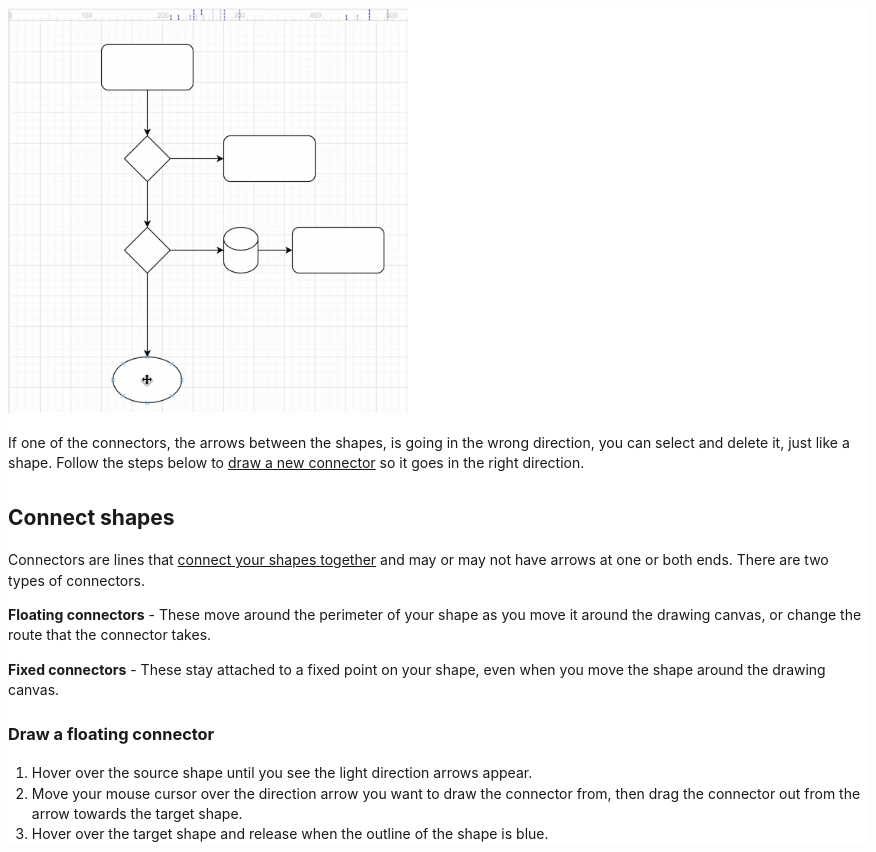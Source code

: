 <img src="/assets/img/blog/basic-flow-move-resize-rotate-delete.gif" style="width=100%;max-width:400px;height:auto;" alt="Move, resize, rotate and delete shapes in diagrams.net">

If one of the connectors, the arrows between the shapes, is going in the wrong direction, you can select and delete it, just like a shape. Follow the steps below to [draw a new connector](#draw-a-floating-connector) so it goes in the right direction.

## Connect shapes

Connectors are lines that [connect your shapes together](/blog/connect-shapes.html) and may or may not have arrows at one or both ends. There are two types of connectors.

**Floating connectors** - These move around the perimeter of your shape as you move it around the drawing canvas, or change the route that the connector takes.

**Fixed connectors** - These stay attached to a fixed point on your shape, even when you move the shape around the drawing canvas.

### Draw a floating connector

1. Hover over the source shape until you see the light direction arrows appear.
2. Move your mouse cursor over the direction arrow you want to draw the connector from, then drag the connector out from the arrow towards the target shape.
3. Hover over the target shape and release when the outline of the shape is blue.
